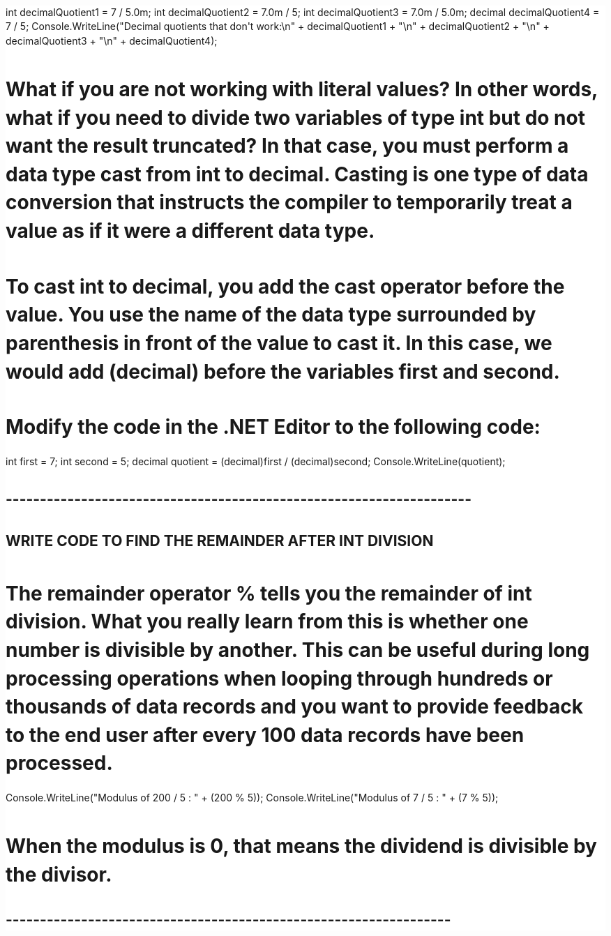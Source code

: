 int decimalQuotient1 = 7 / 5.0m;
int decimalQuotient2 = 7.0m / 5;
int decimalQuotient3 = 7.0m / 5.0m;
decimal decimalQuotient4 = 7 / 5;
Console.WriteLine("Decimal quotients that don't work:\n" + decimalQuotient1 + "\n" + decimalQuotient2 + "\n" + decimalQuotient3 + "\n" + decimalQuotient4);
# What if you are not working with literal values? In other words, what if you need to divide two variables of type int but do not want the result truncated? In that case, you must perform a data type cast from int to decimal. Casting is one type of data conversion that instructs the compiler to temporarily treat a value as if it were a different data type.

# To cast int to decimal, you add the cast operator before the value. You use the name of the data type surrounded by parenthesis in front of the value to cast it. In this case, we would add (decimal) before the variables first and second.

# Modify the code in the .NET Editor to the following code:

int first = 7;
int second = 5;
decimal quotient = (decimal)first / (decimal)second;
Console.WriteLine(quotient);

## --------------------------------------------------------------------

##    WRITE CODE TO FIND THE REMAINDER AFTER INT DIVISION

# The remainder operator % tells you the remainder of int division. What you really learn from this is whether one number is divisible by another. This can be useful during long processing operations when looping through hundreds or thousands of data records and you want to provide feedback to the end user after every 100 data records have been processed.

Console.WriteLine("Modulus of 200 / 5 : " + (200 % 5));
Console.WriteLine("Modulus of 7 / 5 : " + (7 % 5));

# When the modulus is 0, that means the dividend is divisible by the divisor.
## -----------------------------------------------------------------
